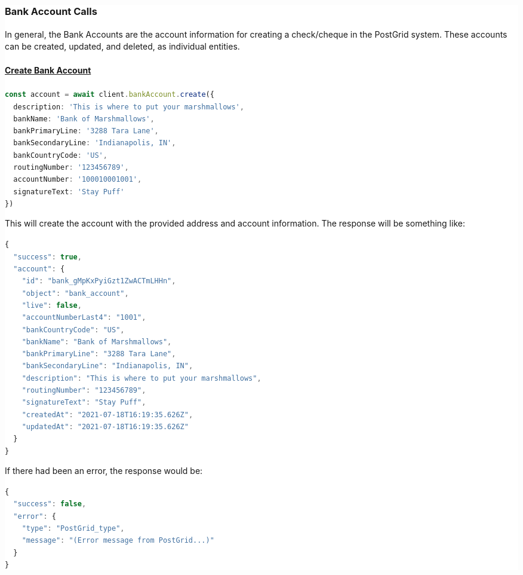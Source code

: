 ### Bank Account Calls

In general, the Bank Accounts are the account information for creating a
check/cheque in the PostGrid system. These accounts can be created, updated,
and deleted, as individual entities.

#### [Create Bank Account](https://docs.postgrid.com/#632d1cf4-a44d-4593-ac15-4c35a0585b61)

```typescript
const account = await client.bankAccount.create({
  description: 'This is where to put your marshmallows',
  bankName: 'Bank of Marshmallows',
  bankPrimaryLine: '3288 Tara Lane',
  bankSecondaryLine: 'Indianapolis, IN',
  bankCountryCode: 'US',
  routingNumber: '123456789',
  accountNumber: '100010001001',
  signatureText: 'Stay Puff'
})
```

This will create the account with the provided address and account information. The response will be something like:

```javascript
{
  "success": true,
  "account": {
    "id": "bank_gMpKxPyiGzt1ZwACTmLHHn",
    "object": "bank_account",
    "live": false,
    "accountNumberLast4": "1001",
    "bankCountryCode": "US",
    "bankName": "Bank of Marshmallows",
    "bankPrimaryLine": "3288 Tara Lane",
    "bankSecondaryLine": "Indianapolis, IN",
    "description": "This is where to put your marshmallows",
    "routingNumber": "123456789",
    "signatureText": "Stay Puff",
    "createdAt": "2021-07-18T16:19:35.626Z",
    "updatedAt": "2021-07-18T16:19:35.626Z"
  }
}
```

If there had been an error, the response would be:

```javascript
{
  "success": false,
  "error": {
    "type": "PostGrid_type",
    "message": "(Error message from PostGrid...)"
  }
}
```
